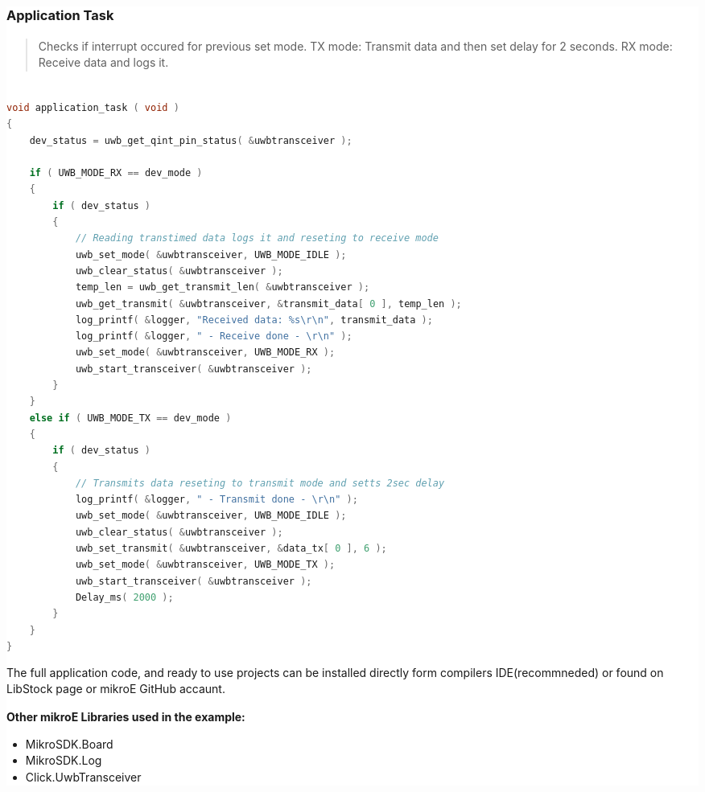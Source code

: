 ### Application Task

> Checks if interrupt occured for previous set mode.
>      TX mode: Transmit data and then set delay for 2 seconds.
>      RX mode: Receive data and logs it.

```c

void application_task ( void )
{
    dev_status = uwb_get_qint_pin_status( &uwbtransceiver );

    if ( UWB_MODE_RX == dev_mode )
    {
        if ( dev_status )
        {
            // Reading transtimed data logs it and reseting to receive mode
            uwb_set_mode( &uwbtransceiver, UWB_MODE_IDLE );
            uwb_clear_status( &uwbtransceiver );
            temp_len = uwb_get_transmit_len( &uwbtransceiver );
            uwb_get_transmit( &uwbtransceiver, &transmit_data[ 0 ], temp_len );
            log_printf( &logger, "Received data: %s\r\n", transmit_data );
            log_printf( &logger, " - Receive done - \r\n" );
            uwb_set_mode( &uwbtransceiver, UWB_MODE_RX );
            uwb_start_transceiver( &uwbtransceiver );
        }
    }
    else if ( UWB_MODE_TX == dev_mode )
    {
        if ( dev_status )
        {
            // Transmits data reseting to transmit mode and setts 2sec delay
            log_printf( &logger, " - Transmit done - \r\n" );
            uwb_set_mode( &uwbtransceiver, UWB_MODE_IDLE );
            uwb_clear_status( &uwbtransceiver );
            uwb_set_transmit( &uwbtransceiver, &data_tx[ 0 ], 6 );
            uwb_set_mode( &uwbtransceiver, UWB_MODE_TX );
            uwb_start_transceiver( &uwbtransceiver );
            Delay_ms( 2000 );
        }
    }
} 

```


The full application code, and ready to use projects can be  installed directly form compilers IDE(recommneded) or found on LibStock page or mikroE GitHub accaunt.

**Other mikroE Libraries used in the example:** 

- MikroSDK.Board
- MikroSDK.Log
- Click.UwbTransceiver

